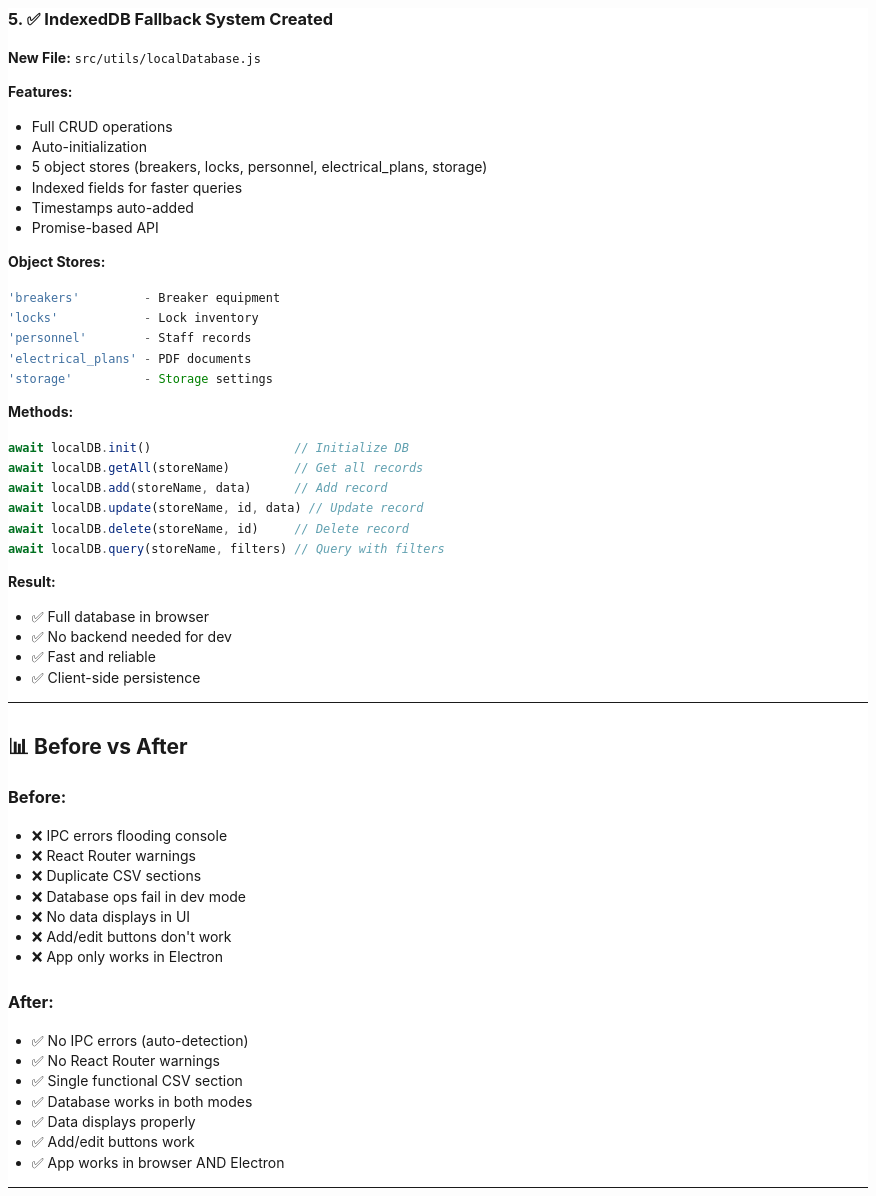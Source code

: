
### 5. ✅ IndexedDB Fallback System Created

**New File:** `src/utils/localDatabase.js`

**Features:**
- Full CRUD operations
- Auto-initialization
- 5 object stores (breakers, locks, personnel, electrical_plans, storage)
- Indexed fields for faster queries
- Timestamps auto-added
- Promise-based API

**Object Stores:**
```javascript
'breakers'         - Breaker equipment
'locks'            - Lock inventory
'personnel'        - Staff records
'electrical_plans' - PDF documents
'storage'          - Storage settings
```

**Methods:**
```javascript
await localDB.init()                    // Initialize DB
await localDB.getAll(storeName)         // Get all records
await localDB.add(storeName, data)      // Add record
await localDB.update(storeName, id, data) // Update record
await localDB.delete(storeName, id)     // Delete record
await localDB.query(storeName, filters) // Query with filters
```

**Result:**
- ✅ Full database in browser
- ✅ No backend needed for dev
- ✅ Fast and reliable
- ✅ Client-side persistence

---

## 📊 Before vs After

### Before:
- ❌ IPC errors flooding console
- ❌ React Router warnings
- ❌ Duplicate CSV sections
- ❌ Database ops fail in dev mode
- ❌ No data displays in UI
- ❌ Add/edit buttons don't work
- ❌ App only works in Electron

### After:
- ✅ No IPC errors (auto-detection)
- ✅ No React Router warnings
- ✅ Single functional CSV section
- ✅ Database works in both modes
- ✅ Data displays properly
- ✅ Add/edit buttons work
- ✅ App works in browser AND Electron

---